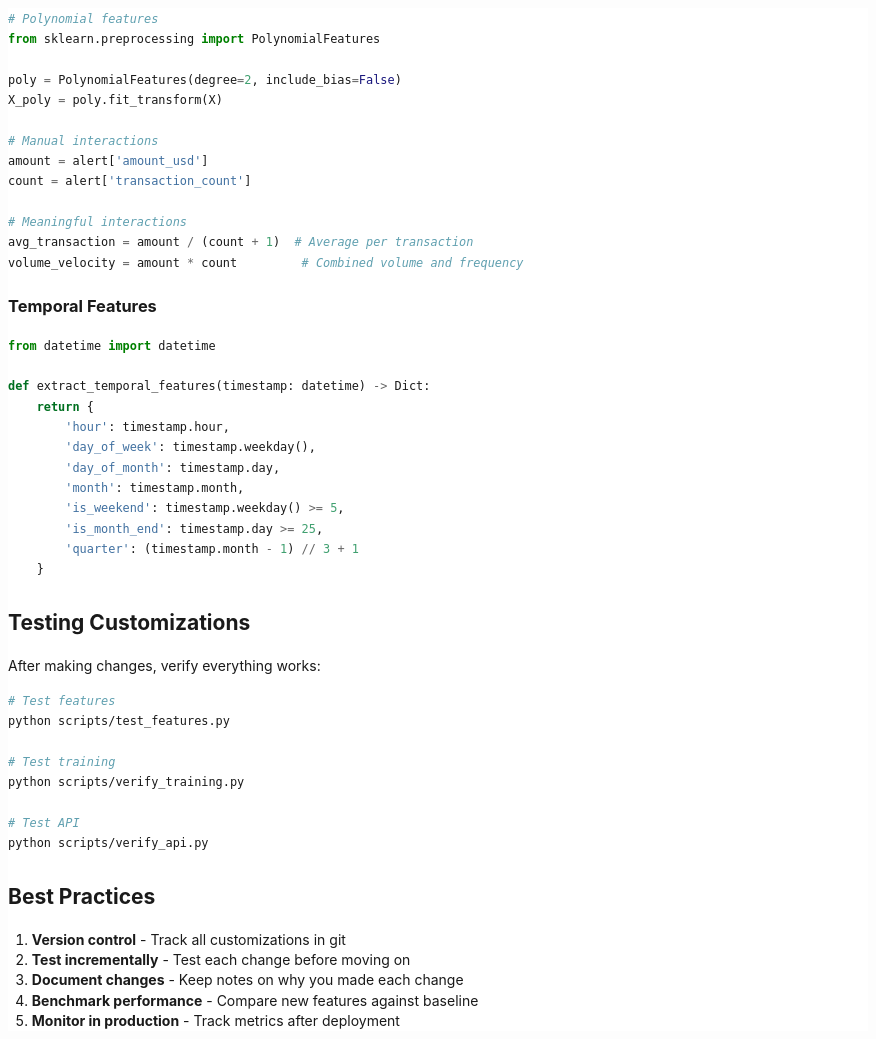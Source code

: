 ```python
# Polynomial features
from sklearn.preprocessing import PolynomialFeatures

poly = PolynomialFeatures(degree=2, include_bias=False)
X_poly = poly.fit_transform(X)

# Manual interactions
amount = alert['amount_usd']
count = alert['transaction_count']

# Meaningful interactions
avg_transaction = amount / (count + 1)  # Average per transaction
volume_velocity = amount * count         # Combined volume and frequency
```

### Temporal Features

```python
from datetime import datetime

def extract_temporal_features(timestamp: datetime) -> Dict:
    return {
        'hour': timestamp.hour,
        'day_of_week': timestamp.weekday(),
        'day_of_month': timestamp.day,
        'month': timestamp.month,
        'is_weekend': timestamp.weekday() >= 5,
        'is_month_end': timestamp.day >= 25,
        'quarter': (timestamp.month - 1) // 3 + 1
    }
```

## Testing Customizations

After making changes, verify everything works:

```bash
# Test features
python scripts/test_features.py

# Test training
python scripts/verify_training.py

# Test API
python scripts/verify_api.py
```

## Best Practices

1. **Version control** - Track all customizations in git
2. **Test incrementally** - Test each change before moving on
3. **Document changes** - Keep notes on why you made each change
4. **Benchmark performance** - Compare new features against baseline
5. **Monitor in production** - Track metrics after deployment
